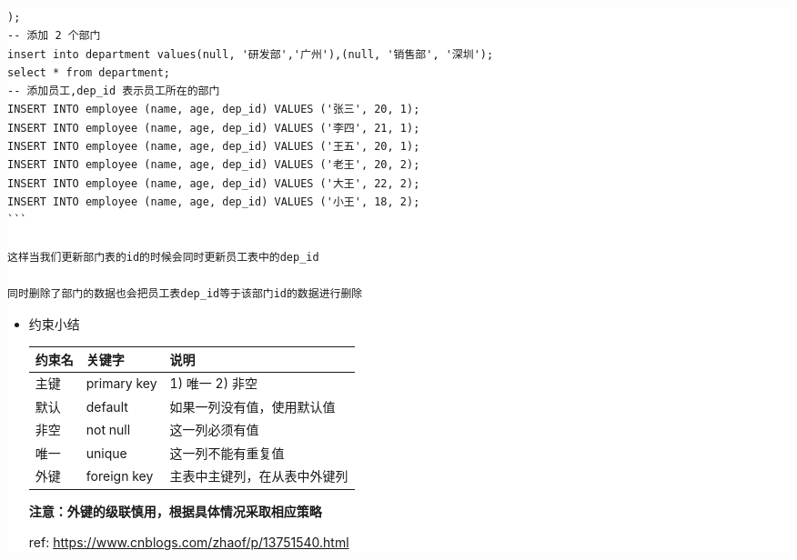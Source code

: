     );
    -- 添加 2 个部门
    insert into department values(null, '研发部','广州'),(null, '销售部', '深圳');
    select * from department;
    -- 添加员工,dep_id 表示员工所在的部门
    INSERT INTO employee (name, age, dep_id) VALUES ('张三', 20, 1);
    INSERT INTO employee (name, age, dep_id) VALUES ('李四', 21, 1);
    INSERT INTO employee (name, age, dep_id) VALUES ('王五', 20, 1);
    INSERT INTO employee (name, age, dep_id) VALUES ('老王', 20, 2);
    INSERT INTO employee (name, age, dep_id) VALUES ('大王', 22, 2);
    INSERT INTO employee (name, age, dep_id) VALUES ('小王', 18, 2);
    ```

    这样当我们更新部门表的id的时候会同时更新员工表中的dep_id

    同时删除了部门的数据也会把员工表dep_id等于该部门id的数据进行删除

  - 约束小结
  
    | 约束名 | 关键字      | 说明                         |
    | ------ | ----------- | ---------------------------- |
    | 主键   | primary key | 1) 唯一 2) 非空              |
    | 默认   | default     | 如果一列没有值，使用默认值   |
    | 非空   | not null    | 这一列必须有值               |
    | 唯一   | unique      | 这一列不能有重复值           |
    | 外键   | foreign key | 主表中主键列，在从表中外键列 |
  
    **注意：外键的级联慎用，根据具体情况采取相应策略**
  
    ref: https://www.cnblogs.com/zhaof/p/13751540.html